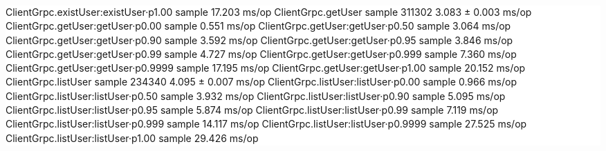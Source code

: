 ClientGrpc.existUser:existUser·p1.00      sample          17.203           ms/op
ClientGrpc.getUser                        sample  311302   3.083 ± 0.003   ms/op
ClientGrpc.getUser:getUser·p0.00          sample           0.551           ms/op
ClientGrpc.getUser:getUser·p0.50          sample           3.064           ms/op
ClientGrpc.getUser:getUser·p0.90          sample           3.592           ms/op
ClientGrpc.getUser:getUser·p0.95          sample           3.846           ms/op
ClientGrpc.getUser:getUser·p0.99          sample           4.727           ms/op
ClientGrpc.getUser:getUser·p0.999         sample           7.360           ms/op
ClientGrpc.getUser:getUser·p0.9999        sample          17.195           ms/op
ClientGrpc.getUser:getUser·p1.00          sample          20.152           ms/op
ClientGrpc.listUser                       sample  234340   4.095 ± 0.007   ms/op
ClientGrpc.listUser:listUser·p0.00        sample           0.966           ms/op
ClientGrpc.listUser:listUser·p0.50        sample           3.932           ms/op
ClientGrpc.listUser:listUser·p0.90        sample           5.095           ms/op
ClientGrpc.listUser:listUser·p0.95        sample           5.874           ms/op
ClientGrpc.listUser:listUser·p0.99        sample           7.119           ms/op
ClientGrpc.listUser:listUser·p0.999       sample          14.117           ms/op
ClientGrpc.listUser:listUser·p0.9999      sample          27.525           ms/op
ClientGrpc.listUser:listUser·p1.00        sample          29.426           ms/op
